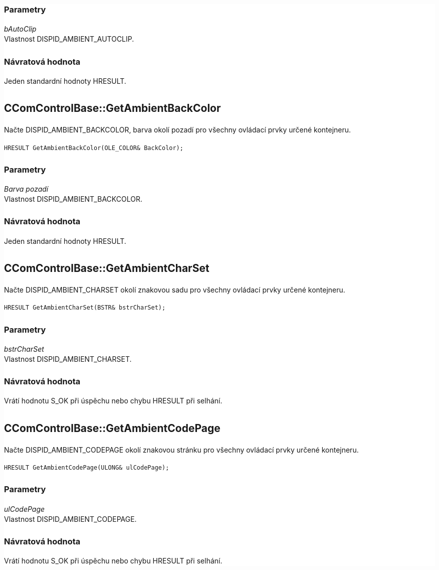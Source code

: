 ### <a name="parameters"></a>Parametry  
 *bAutoClip*  
 Vlastnost DISPID_AMBIENT_AUTOCLIP.  
  
### <a name="return-value"></a>Návratová hodnota  
 Jeden standardní hodnoty HRESULT.  
  
##  <a name="getambientbackcolor"></a>  CComControlBase::GetAmbientBackColor  
 Načte DISPID_AMBIENT_BACKCOLOR, barva okolí pozadí pro všechny ovládací prvky určené kontejneru.  
  
```
HRESULT GetAmbientBackColor(OLE_COLOR& BackColor);
```  
  
### <a name="parameters"></a>Parametry  
 *Barva pozadí*  
 Vlastnost DISPID_AMBIENT_BACKCOLOR.  
  
### <a name="return-value"></a>Návratová hodnota  
 Jeden standardní hodnoty HRESULT.  
  
##  <a name="getambientcharset"></a>  CComControlBase::GetAmbientCharSet  
 Načte DISPID_AMBIENT_CHARSET okolí znakovou sadu pro všechny ovládací prvky určené kontejneru.  
  
```
HRESULT GetAmbientCharSet(BSTR& bstrCharSet);
```  
  
### <a name="parameters"></a>Parametry  
 *bstrCharSet*  
 Vlastnost DISPID_AMBIENT_CHARSET.  
  
### <a name="return-value"></a>Návratová hodnota  
 Vrátí hodnotu S_OK při úspěchu nebo chybu HRESULT při selhání.  
  
##  <a name="getambientcodepage"></a>  CComControlBase::GetAmbientCodePage  
 Načte DISPID_AMBIENT_CODEPAGE okolí znakovou stránku pro všechny ovládací prvky určené kontejneru.  
  
```
HRESULT GetAmbientCodePage(ULONG& ulCodePage);
```  
  
### <a name="parameters"></a>Parametry  
 *ulCodePage*  
 Vlastnost DISPID_AMBIENT_CODEPAGE.  
  
### <a name="return-value"></a>Návratová hodnota  
 Vrátí hodnotu S_OK při úspěchu nebo chybu HRESULT při selhání.  
  